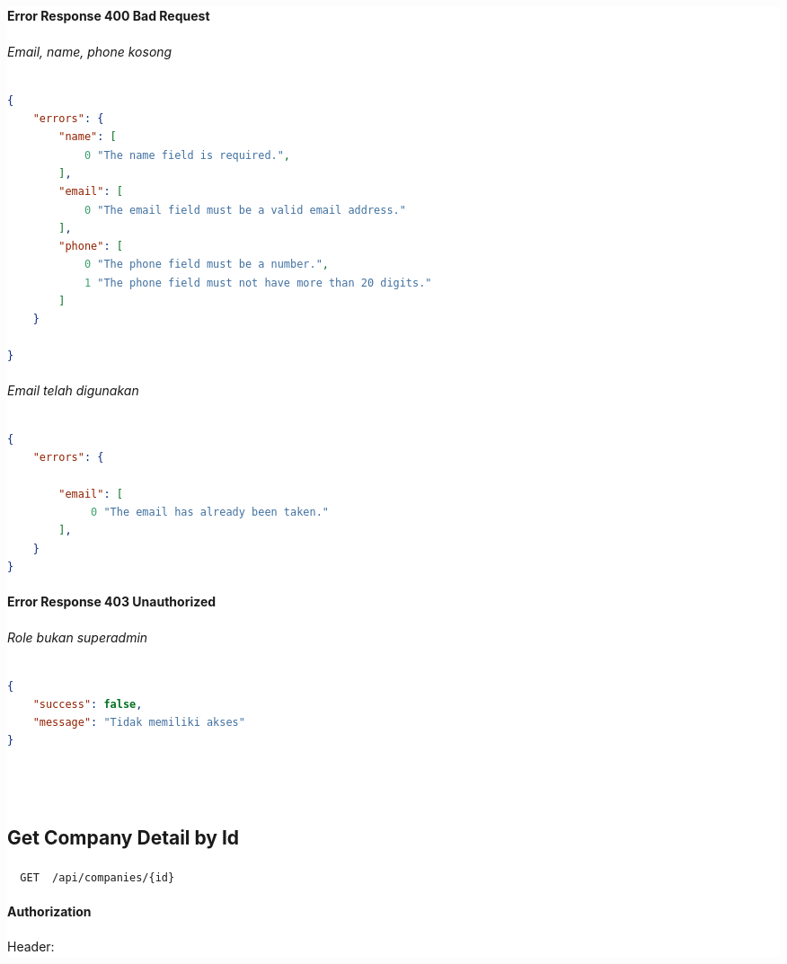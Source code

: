 <h4>Error Response 400 Bad Request</h4>

<h6>Email, name, phone kosong</h6>

```json
{
    "errors": {
        "name": [
            0 "The name field is required.",
        ],
        "email": [
            0 "The email field must be a valid email address."
        ],
        "phone": [
            0 "The phone field must be a number.",
            1 "The phone field must not have more than 20 digits."
        ]
    }

}
```

<h6>Email telah digunakan</h6>

```json
{
    "errors": {

        "email": [
             0 "The email has already been taken."
        ],
    }
}
```

<h4>Error Response 403 Unauthorized</h4>
<h6>Role bukan superadmin</h6>

```json
{
    "success": false,
    "message": "Tidak memiliki akses"
}
```

<br>
<br>

<h2>Get Company Detail by Id</h2>

```http
  GET  /api/companies/{id}
```

#### Authorization

Header:
